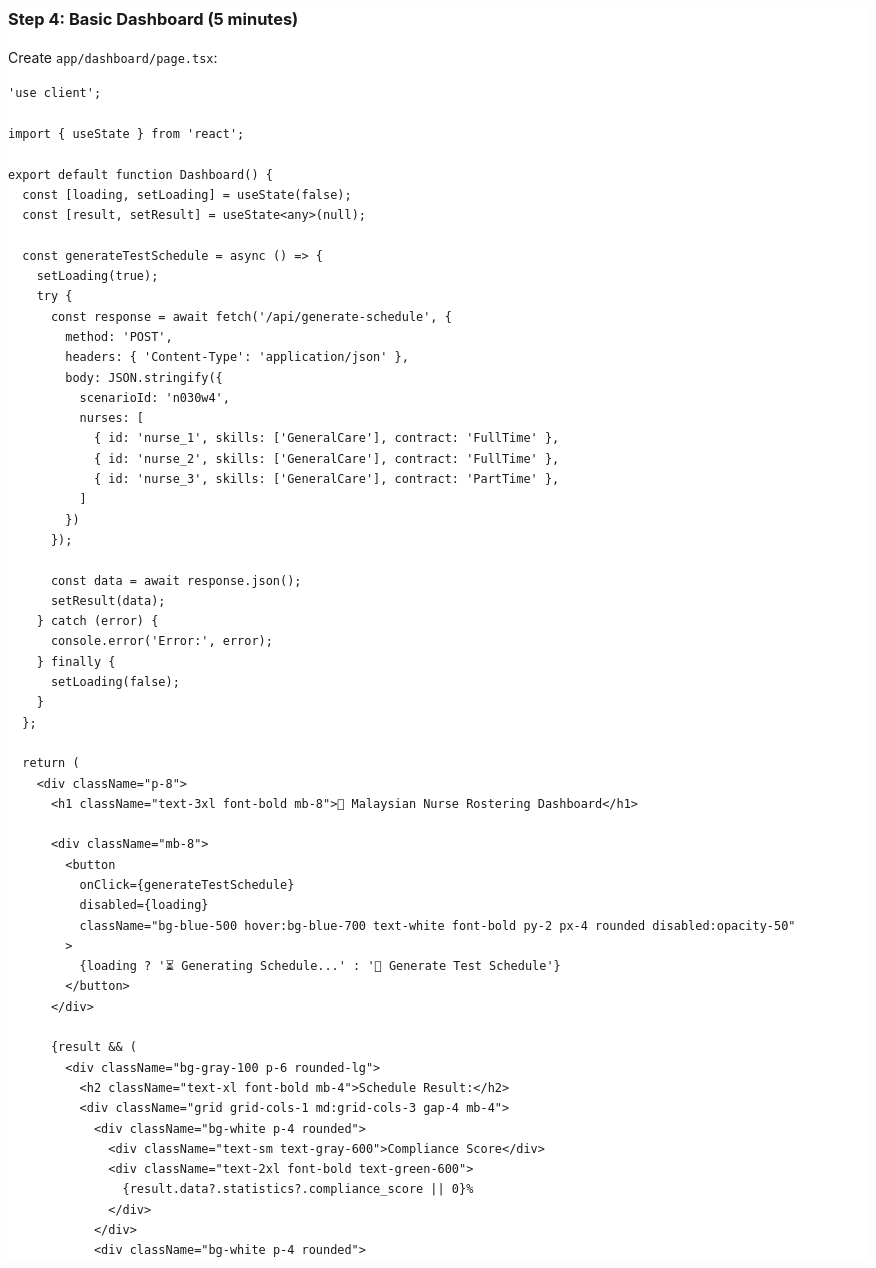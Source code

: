 ### Step 4: Basic Dashboard (5 minutes)

Create `app/dashboard/page.tsx`:

```tsx
'use client';

import { useState } from 'react';

export default function Dashboard() {
  const [loading, setLoading] = useState(false);
  const [result, setResult] = useState<any>(null);

  const generateTestSchedule = async () => {
    setLoading(true);
    try {
      const response = await fetch('/api/generate-schedule', {
        method: 'POST',
        headers: { 'Content-Type': 'application/json' },
        body: JSON.stringify({
          scenarioId: 'n030w4',
          nurses: [
            { id: 'nurse_1', skills: ['GeneralCare'], contract: 'FullTime' },
            { id: 'nurse_2', skills: ['GeneralCare'], contract: 'FullTime' },
            { id: 'nurse_3', skills: ['GeneralCare'], contract: 'PartTime' },
          ]
        })
      });

      const data = await response.json();
      setResult(data);
    } catch (error) {
      console.error('Error:', error);
    } finally {
      setLoading(false);
    }
  };

  return (
    <div className="p-8">
      <h1 className="text-3xl font-bold mb-8">🏥 Malaysian Nurse Rostering Dashboard</h1>
      
      <div className="mb-8">
        <button
          onClick={generateTestSchedule}
          disabled={loading}
          className="bg-blue-500 hover:bg-blue-700 text-white font-bold py-2 px-4 rounded disabled:opacity-50"
        >
          {loading ? '⏳ Generating Schedule...' : '🚀 Generate Test Schedule'}
        </button>
      </div>

      {result && (
        <div className="bg-gray-100 p-6 rounded-lg">
          <h2 className="text-xl font-bold mb-4">Schedule Result:</h2>
          <div className="grid grid-cols-1 md:grid-cols-3 gap-4 mb-4">
            <div className="bg-white p-4 rounded">
              <div className="text-sm text-gray-600">Compliance Score</div>
              <div className="text-2xl font-bold text-green-600">
                {result.data?.statistics?.compliance_score || 0}%
              </div>
            </div>
            <div className="bg-white p-4 rounded">
```